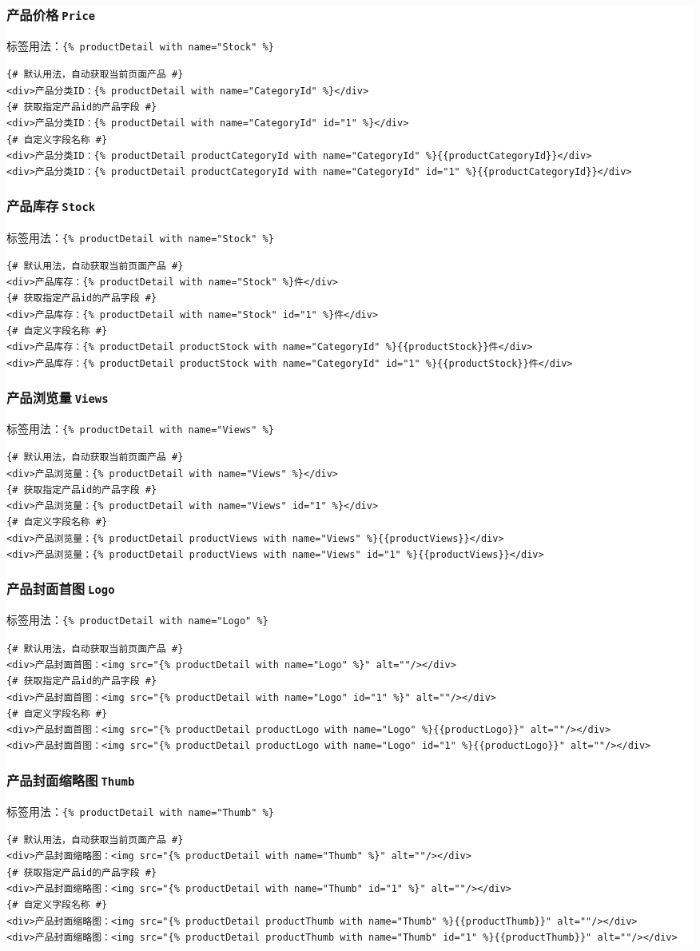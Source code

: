 ### 产品价格 `Price`
标签用法：`{% productDetail with name="Stock" %}`
```twig
{# 默认用法，自动获取当前页面产品 #}
<div>产品分类ID：{% productDetail with name="CategoryId" %}</div>
{# 获取指定产品id的产品字段 #}
<div>产品分类ID：{% productDetail with name="CategoryId" id="1" %}</div>
{# 自定义字段名称 #}
<div>产品分类ID：{% productDetail productCategoryId with name="CategoryId" %}{{productCategoryId}}</div>
<div>产品分类ID：{% productDetail productCategoryId with name="CategoryId" id="1" %}{{productCategoryId}}</div>
```

### 产品库存 `Stock`
标签用法：`{% productDetail with name="Stock" %}`
```twig
{# 默认用法，自动获取当前页面产品 #}
<div>产品库存：{% productDetail with name="Stock" %}件</div>
{# 获取指定产品id的产品字段 #}
<div>产品库存：{% productDetail with name="Stock" id="1" %}件</div>
{# 自定义字段名称 #}
<div>产品库存：{% productDetail productStock with name="CategoryId" %}{{productStock}}件</div>
<div>产品库存：{% productDetail productStock with name="CategoryId" id="1" %}{{productStock}}件</div>
```

### 产品浏览量 `Views`
标签用法：`{% productDetail with name="Views" %}`
```twig
{# 默认用法，自动获取当前页面产品 #}
<div>产品浏览量：{% productDetail with name="Views" %}</div>
{# 获取指定产品id的产品字段 #}
<div>产品浏览量：{% productDetail with name="Views" id="1" %}</div>
{# 自定义字段名称 #}
<div>产品浏览量：{% productDetail productViews with name="Views" %}{{productViews}}</div>
<div>产品浏览量：{% productDetail productViews with name="Views" id="1" %}{{productViews}}</div>
```

### 产品封面首图 `Logo`
标签用法：`{% productDetail with name="Logo" %}`
```twig
{# 默认用法，自动获取当前页面产品 #}
<div>产品封面首图：<img src="{% productDetail with name="Logo" %}" alt=""/></div>
{# 获取指定产品id的产品字段 #}
<div>产品封面首图：<img src="{% productDetail with name="Logo" id="1" %}" alt=""/></div>
{# 自定义字段名称 #}
<div>产品封面首图：<img src="{% productDetail productLogo with name="Logo" %}{{productLogo}}" alt=""/></div>
<div>产品封面首图：<img src="{% productDetail productLogo with name="Logo" id="1" %}{{productLogo}}" alt=""/></div>
```

### 产品封面缩略图 `Thumb`
标签用法：`{% productDetail with name="Thumb" %}`
```twig
{# 默认用法，自动获取当前页面产品 #}
<div>产品封面缩略图：<img src="{% productDetail with name="Thumb" %}" alt=""/></div>
{# 获取指定产品id的产品字段 #}
<div>产品封面缩略图：<img src="{% productDetail with name="Thumb" id="1" %}" alt=""/></div>
{# 自定义字段名称 #}
<div>产品封面缩略图：<img src="{% productDetail productThumb with name="Thumb" %}{{productThumb}}" alt=""/></div>
<div>产品封面缩略图：<img src="{% productDetail productThumb with name="Thumb" id="1" %}{{productThumb}}" alt=""/></div>
```
